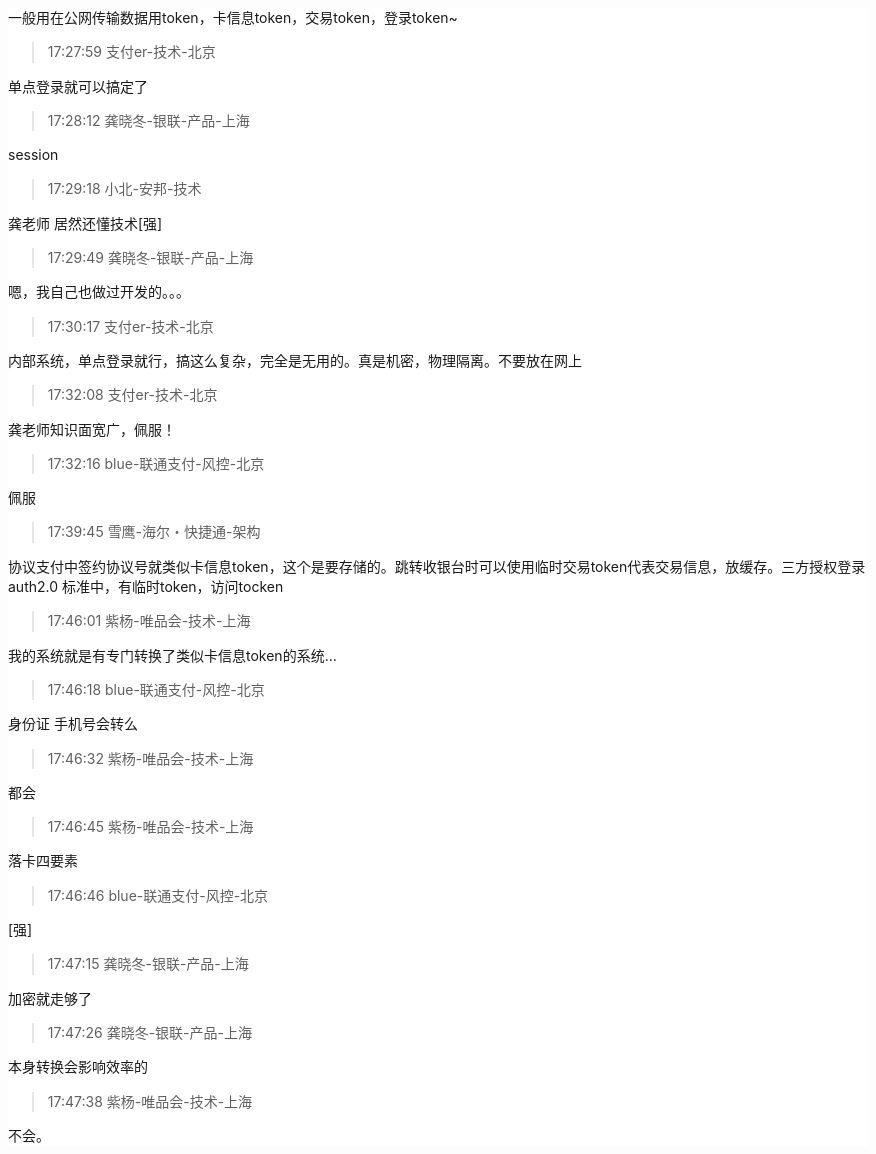 一般用在公网传输数据用token，卡信息token，交易token，登录token~  
   
> 17:27:59  支付er-技术-北京  
   
单点登录就可以搞定了  
   
> 17:28:12  龚晓冬-银联-产品-上海  
   
session  
   
> 17:29:18  小北-安邦-技术  
   
龚老师 居然还懂技术[强]  
   
> 17:29:49  龚晓冬-银联-产品-上海  
   
嗯，我自己也做过开发的。。。  
   
> 17:30:17  支付er-技术-北京  
   
内部系统，单点登录就行，搞这么复杂，完全是无用的。真是机密，物理隔离。不要放在网上  
   
> 17:32:08  支付er-技术-北京  
   
龚老师知识面宽广，佩服！  
   
> 17:32:16  blue-联通支付-风控-北京  
   
佩服  
   
> 17:39:45  雪鹰-海尔・快捷通-架构  
   
协议支付中签约协议号就类似卡信息token，这个是要存储的。跳转收银台时可以使用临时交易token代表交易信息，放缓存。三方授权登录auth2.0 标准中，有临时token，访问tocken  
   
> 17:46:01  紫杨-唯品会-技术-上海  
   
我的系统就是有专门转换了类似卡信息token的系统…  
   
> 17:46:18  blue-联通支付-风控-北京  
   
身份证 手机号会转么  
   
> 17:46:32  紫杨-唯品会-技术-上海  
   
都会  
   
> 17:46:45  紫杨-唯品会-技术-上海  
   
落卡四要素  
   
> 17:46:46  blue-联通支付-风控-北京  
   
[强]  
   
> 17:47:15  龚晓冬-银联-产品-上海  
   
加密就走够了  
   
> 17:47:26  龚晓冬-银联-产品-上海  
   
本身转换会影响效率的  
   
> 17:47:38  紫杨-唯品会-技术-上海  
   
不会。  
   